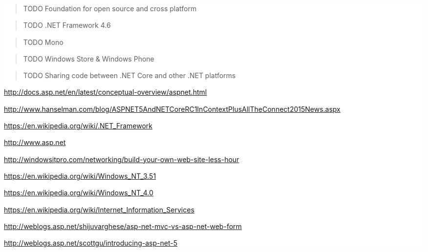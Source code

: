 > TODO Foundation for open source and cross platform

> TODO .NET Framework 4.6

> TODO Mono

> TODO Windows Store & Windows Phone

> TODO Sharing code between .NET Core and other .NET platforms

http://docs.asp.net/en/latest/conceptual-overview/aspnet.html

http://www.hanselman.com/blog/ASPNET5AndNETCoreRC1InContextPlusAllTheConnect2015News.aspx

https://en.wikipedia.org/wiki/.NET_Framework

http://www.asp.net

http://windowsitpro.com/networking/build-your-own-web-site-less-hour 

https://en.wikipedia.org/wiki/Windows_NT_3.51

https://en.wikipedia.org/wiki/Windows_NT_4.0

https://en.wikipedia.org/wiki/Internet_Information_Services

http://weblogs.asp.net/shijuvarghese/asp-net-mvc-vs-asp-net-web-form

http://weblogs.asp.net/scottgu/introducing-asp-net-5